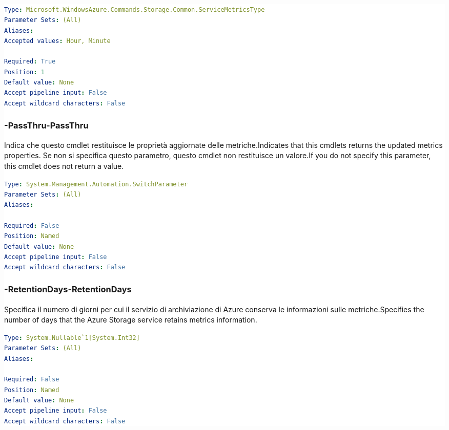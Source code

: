 ```yaml
Type: Microsoft.WindowsAzure.Commands.Storage.Common.ServiceMetricsType
Parameter Sets: (All)
Aliases:
Accepted values: Hour, Minute

Required: True
Position: 1
Default value: None
Accept pipeline input: False
Accept wildcard characters: False
```

### <span data-ttu-id="58801-128">-PassThru</span><span class="sxs-lookup"><span data-stu-id="58801-128">-PassThru</span></span>
<span data-ttu-id="58801-129">Indica che questo cmdlet restituisce le proprietà aggiornate delle metriche.</span><span class="sxs-lookup"><span data-stu-id="58801-129">Indicates that this cmdlets returns the updated metrics properties.</span></span>
<span data-ttu-id="58801-130">Se non si specifica questo parametro, questo cmdlet non restituisce un valore.</span><span class="sxs-lookup"><span data-stu-id="58801-130">If you do not specify this parameter, this cmdlet does not return a value.</span></span>

```yaml
Type: System.Management.Automation.SwitchParameter
Parameter Sets: (All)
Aliases:

Required: False
Position: Named
Default value: None
Accept pipeline input: False
Accept wildcard characters: False
```

### <span data-ttu-id="58801-131">-RetentionDays</span><span class="sxs-lookup"><span data-stu-id="58801-131">-RetentionDays</span></span>
<span data-ttu-id="58801-132">Specifica il numero di giorni per cui il servizio di archiviazione di Azure conserva le informazioni sulle metriche.</span><span class="sxs-lookup"><span data-stu-id="58801-132">Specifies the number of days that the Azure Storage service retains metrics information.</span></span>

```yaml
Type: System.Nullable`1[System.Int32]
Parameter Sets: (All)
Aliases:

Required: False
Position: Named
Default value: None
Accept pipeline input: False
Accept wildcard characters: False
```
